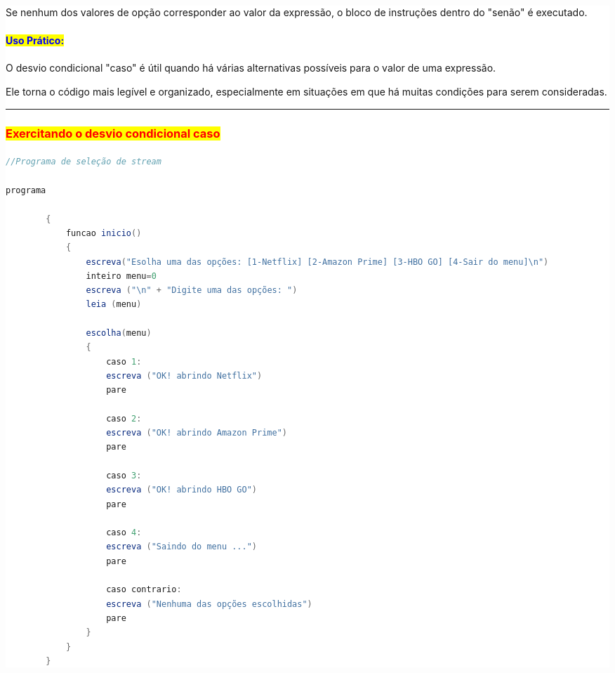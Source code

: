 Se nenhum dos valores de opção corresponder ao valor da expressão, o bloco de instruções dentro do "senão" é executado.

#### <mark style="color:blue;">**Uso Prático**</mark><mark style="color:blue;">:</mark>

O desvio condicional "caso" é útil quando há várias alternativas possíveis para o valor de uma expressão.

Ele torna o código mais legível e organizado, especialmente em situações em que há muitas condições para serem consideradas.

***

### <mark style="color:red;">Exercitando o desvio condicional caso</mark>

```java
//Programa de seleção de stream

programa 

        {
            funcao inicio()
            {
                escreva("Esolha uma das opções: [1-Netflix] [2-Amazon Prime] [3-HBO GO] [4-Sair do menu]\n")
                inteiro menu=0
                escreva ("\n" + "Digite uma das opções: ")
                leia (menu)

                escolha(menu)
                {
                    caso 1:
                    escreva ("OK! abrindo Netflix")
                    pare
                
                    caso 2:
                    escreva ("OK! abrindo Amazon Prime")
                    pare

                    caso 3:
                    escreva ("OK! abrindo HBO GO")
                    pare

                    caso 4:
                    escreva ("Saindo do menu ...")
                    pare

                    caso contrario:
                    escreva ("Nenhuma das opções escolhidas")
                    pare
                }
            }
        }
```

